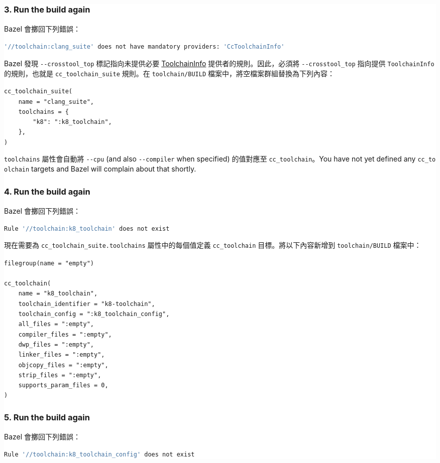 ### 3. Run the build again

Bazel 會擲回下列錯誤：

```sh
'//toolchain:clang_suite' does not have mandatory providers: 'CcToolchainInfo'
```

Bazel 發現 `--crosstool_top` 標記指向未提供必要 [ToolchainInfo](https://bazel.build/rules/lib/providers/ToolchainInfo?hl=zh-tw) 提供者的規則。因此，必須將 `--crosstool_top` 指向提供 `ToolchainInfo` 的規則，也就是 `cc_toolchain_suite` 規則。在 `toolchain/BUILD` 檔案中，將空檔案群組替換為下列內容：

```starlark
cc_toolchain_suite(
    name = "clang_suite",
    toolchains = {
        "k8": ":k8_toolchain",
    },
)
```

`toolchains` 屬性會自動將 `--cpu` (and also `--compiler` when specified) 的值對應至 `cc_toolchain`。You have not yet defined any `cc_toolchain` targets and Bazel will complain about that shortly.

### 4. Run the build again

Bazel 會擲回下列錯誤：

```sh
Rule '//toolchain:k8_toolchain' does not exist
```

現在需要為 `cc_toolchain_suite.toolchains` 屬性中的每個值定義 `cc_toolchain` 目標。將以下內容新增到 `toolchain/BUILD` 檔案中：

```starlark
filegroup(name = "empty")

cc_toolchain(
    name = "k8_toolchain",
    toolchain_identifier = "k8-toolchain",
    toolchain_config = ":k8_toolchain_config",
    all_files = ":empty",
    compiler_files = ":empty",
    dwp_files = ":empty",
    linker_files = ":empty",
    objcopy_files = ":empty",
    strip_files = ":empty",
    supports_param_files = 0,
)
```

### 5. Run the build again

Bazel 會擲回下列錯誤：

```sh
Rule '//toolchain:k8_toolchain_config' does not exist
```

